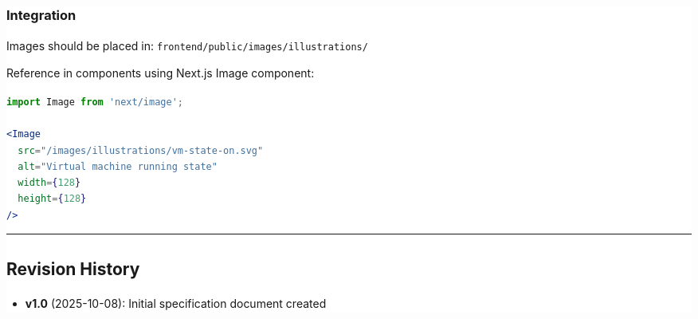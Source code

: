 ### Integration
Images should be placed in: `frontend/public/images/illustrations/`

Reference in components using Next.js Image component:
```jsx
import Image from 'next/image';

<Image
  src="/images/illustrations/vm-state-on.svg"
  alt="Virtual machine running state"
  width={128}
  height={128}
/>
```

---

## Revision History
- **v1.0** (2025-10-08): Initial specification document created
